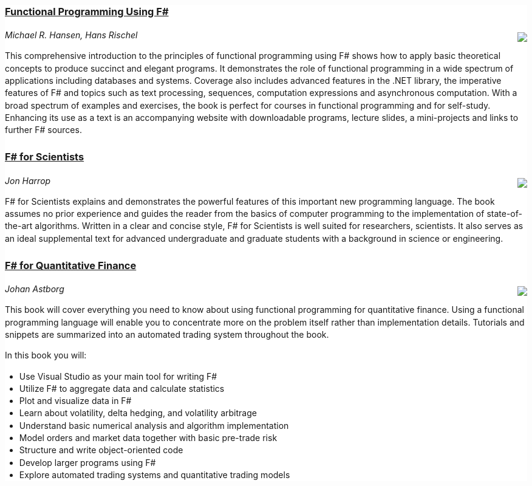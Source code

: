 ### [Functional Programming Using F#](https://books.google.com/books?isbn=1107019028)

<img src="/about/files/BookFPUF.jpg" style="float:right;margin:5px 0px 5px 25px;" />

_Michael R. Hansen, Hans Rischel_

This comprehensive introduction to the principles of functional programming using F#
shows how to apply basic theoretical concepts to produce succinct and elegant programs.
It demonstrates the role of functional programming in a wide spectrum of applications
including databases and systems. Coverage also includes advanced features in the .NET
library, the imperative features of F# and topics such as text processing, sequences,
computation expressions and asynchronous computation. With a broad spectrum of examples
and exercises, the book is perfect for courses in functional programming and for self-study.
Enhancing its use as a text is an accompanying website with downloadable programs, lecture
slides, a mini-projects and links to further F# sources.

### [F# for Scientists](https://books.google.com/books?isbn=1118210816)

<img src="/about/files/BookFS.jpg" style="float:right;margin:5px 0px 5px 25px;" />

_Jon Harrop_

F# for Scientists explains and demonstrates the powerful features of this important new
programming language. The book assumes no prior experience and guides the reader from
the basics of computer programming to the implementation of state-of-the-art algorithms.
Written in a clear and concise style, F# for Scientists is well suited for researchers,
scientists. It also serves as an
ideal supplemental text for advanced undergraduate and graduate students with a background in science or engineering.


### [F# for Quantitative Finance](https://www.packtpub.com/big-data-and-business-intelligence/f-quantitative-finance)

<img src="/about/files/BookFQF.jpg" style="float:right;margin:5px 0px 5px 25px;" />

_Johan Astborg_

This book will cover everything you need to know about using functional
programming for quantitative finance. Using a functional programming language
will enable you to concentrate more on the problem itself rather than
implementation details. Tutorials and snippets are summarized into an automated
trading system throughout the book.

In this book you will:

- Use Visual Studio as your main tool for writing F#
- Utilize F# to aggregate data and calculate statistics
- Plot and visualize data in F#
- Learn about volatility, delta hedging, and volatility arbitrage
- Understand basic numerical analysis and algorithm implementation
- Model orders and market data together with basic pre-trade risk
- Structure and write object-oriented code
- Develop larger programs using F#
- Explore automated trading systems and quantitative trading models
